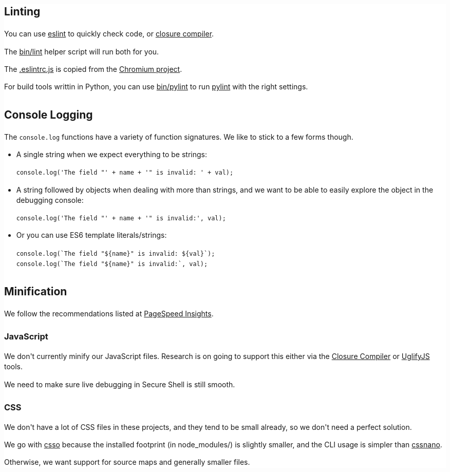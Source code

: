 ## Linting

You can use [eslint](https://eslint.org/) to quickly check code, or
[closure compiler](https://developers.google.com/closure/compiler/).

The [bin/lint](./libdot/bin/lint) helper script will run both for you.

The [.eslintrc.js](./.eslintrc.js) is copied from the
[Chromium project](https://chromium.googlesource.com/chromium/src/+/master/.eslintrc.js).

For build tools writtin in Python, you can use [bin/pylint](./libdot/bin/pylint)
to run [pylint](https://www.pylint.org/) with the right settings.

## Console Logging

The `console.log` functions have a variety of function signatures.  We like to
stick to a few forms though.

* A single string when we expect everything to be strings:

      console.log('The field "' + name + '" is invalid: ' + val);

* A string followed by objects when dealing with more than strings, and we want
  to be able to easily explore the object in the debugging console:

      console.log('The field "' + name + '" is invalid:', val);

* Or you can use ES6 template literals/strings:

      console.log(`The field "${name}" is invalid: ${val}`);
      console.log(`The field "${name}" is invalid:`, val);

## Minification

We follow the recommendations listed at
[PageSpeed Insights](https://developers.google.com/speed/docs/insights/MinifyResources).

### JavaScript

We don't currently minify our JavaScript files.
Research is on going to support this either via the [Closure Compiler] or
[UglifyJS] tools.

We need to make sure live debugging in Secure Shell is still smooth.

[Closure Compiler]: https://developers.google.com/closure/compiler/
[UglifyJS]: http://lisperator.net/uglifyjs/

### CSS

We don't have a lot of CSS files in these projects, and they tend to be small
already, so we don't need a perfect solution.

We go with [csso] because the installed footprint (in node_modules/) is slightly
smaller, and the CLI usage is simpler than [cssnano].

Otherwise, we want support for source maps and generally smaller files.

[csso]: https://github.com/css/csso
[cssnano]: https://cssnano.co/


[Chromium style guide]: https://chromium.googlesource.com/chromium/src/+/master/styleguide/web/web.md#JavaScript
[Google style guide]: https://google.github.io/styleguide/jsguide.html
[Gerrit]: https://www.gerritcodereview.com/
[chromium-hterm mailing list]: https://groups.google.com/a/chromium.org/forum/?fromgroups#!forum/chromium-hterm